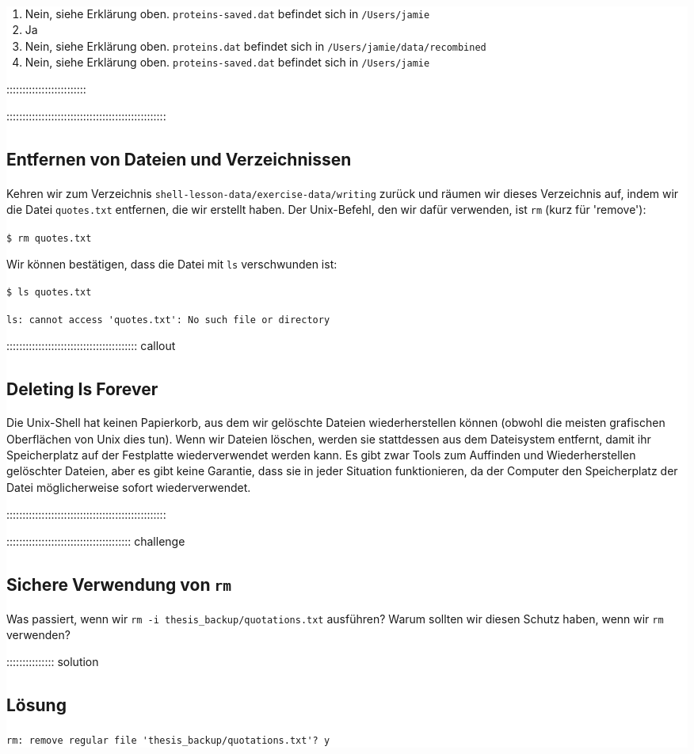 1. Nein, siehe Erklärung oben. `proteins-saved.dat` befindet sich in `/Users/jamie`
2. Ja
3. Nein, siehe Erklärung oben. `proteins.dat` befindet sich in
   `/Users/jamie/data/recombined`
4. Nein, siehe Erklärung oben. `proteins-saved.dat` befindet sich in `/Users/jamie`

:::::::::::::::::::::::::

::::::::::::::::::::::::::::::::::::::::::::::::::

## Entfernen von Dateien und Verzeichnissen

Kehren wir zum Verzeichnis `shell-lesson-data/exercise-data/writing` zurück und räumen
wir dieses Verzeichnis auf, indem wir die Datei `quotes.txt` entfernen, die wir erstellt
haben. Der Unix-Befehl, den wir dafür verwenden, ist `rm` (kurz für 'remove'):

```bash
$ rm quotes.txt
```

Wir können bestätigen, dass die Datei mit `ls` verschwunden ist:

```bash
$ ls quotes.txt
```

```error
ls: cannot access 'quotes.txt': No such file or directory
```

::::::::::::::::::::::::::::::::::::::::: callout

## Deleting Is Forever

Die Unix-Shell hat keinen Papierkorb, aus dem wir gelöschte Dateien wiederherstellen
können (obwohl die meisten grafischen Oberflächen von Unix dies tun). Wenn wir Dateien
löschen, werden sie stattdessen aus dem Dateisystem entfernt, damit ihr Speicherplatz
auf der Festplatte wiederverwendet werden kann. Es gibt zwar Tools zum Auffinden und
Wiederherstellen gelöschter Dateien, aber es gibt keine Garantie, dass sie in jeder
Situation funktionieren, da der Computer den Speicherplatz der Datei möglicherweise
sofort wiederverwendet.

::::::::::::::::::::::::::::::::::::::::::::::::::

::::::::::::::::::::::::::::::::::::::: challenge

## Sichere Verwendung von `rm`

Was passiert, wenn wir `rm -i thesis_backup/quotations.txt` ausführen? Warum sollten wir
diesen Schutz haben, wenn wir `rm` verwenden?

::::::::::::::: solution

## Lösung

```output
rm: remove regular file 'thesis_backup/quotations.txt'? y
```
